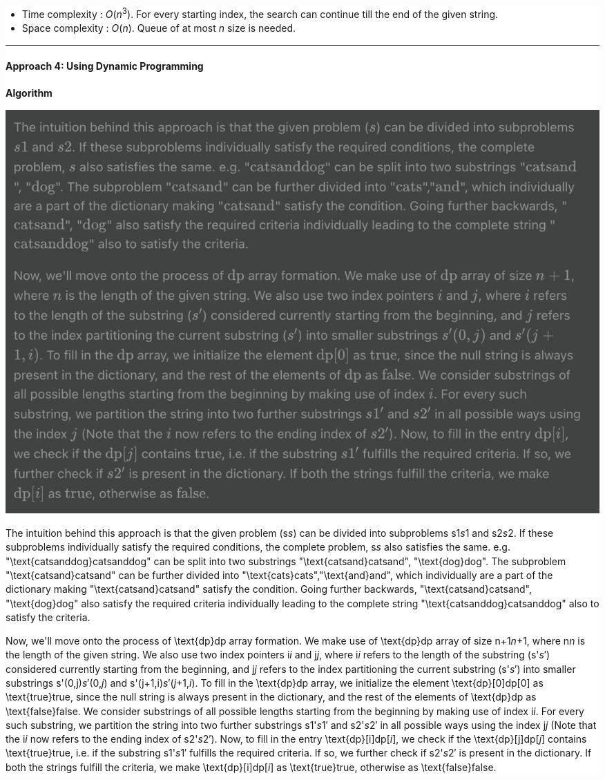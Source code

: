 - Time complexity : $O(n^3)$. For every starting index, the search can continue till the end of the given string.
- Space complexity : $O(n)$. Queue of at most $n$ size is needed.

---

#### Approach 4: Using Dynamic Programming

**Algorithm**

![image-20210604113612699](image-20210604113612699.png)

The intuition behind this approach is that the given problem (s*s*) can be divided into subproblems s1*s*1 and s2*s*2. If these subproblems individually satisfy the required conditions, the complete problem, s*s* also satisfies the same. e.g. "\text{catsanddog}catsanddog" can be split into two substrings "\text{catsand}catsand", "\text{dog}dog". The subproblem "\text{catsand}catsand" can be further divided into "\text{cats}cats","\text{and}and", which individually are a part of the dictionary making "\text{catsand}catsand" satisfy the condition. Going further backwards, "\text{catsand}catsand", "\text{dog}dog" also satisfy the required criteria individually leading to the complete string "\text{catsanddog}catsanddog" also to satisfy the criteria.

Now, we'll move onto the process of \text{dp}dp array formation. We make use of \text{dp}dp array of size n+1*n*+1, where n*n* is the length of the given string. We also use two index pointers i*i* and j*j*, where i*i* refers to the length of the substring (s'*s*′) considered currently starting from the beginning, and j*j* refers to the index partitioning the current substring (s'*s*′) into smaller substrings s'(0,j)*s*′(0,*j*) and s'(j+1,i)*s*′(*j*+1,*i*). To fill in the \text{dp}dp array, we initialize the element \text{dp}[0]dp[0] as \text{true}true, since the null string is always present in the dictionary, and the rest of the elements of \text{dp}dp as \text{false}false. We consider substrings of all possible lengths starting from the beginning by making use of index i*i*. For every such substring, we partition the string into two further substrings s1'*s*1′ and s2'*s*2′ in all possible ways using the index j*j* (Note that the i*i* now refers to the ending index of s2'*s*2′). Now, to fill in the entry \text{dp}[i]dp[*i*], we check if the \text{dp}[j]dp[*j*] contains \text{true}true, i.e. if the substring s1'*s*1′ fulfills the required criteria. If so, we further check if s2'*s*2′ is present in the dictionary. If both the strings fulfill the criteria, we make \text{dp}[i]dp[*i*] as \text{true}true, otherwise as \text{false}false.
